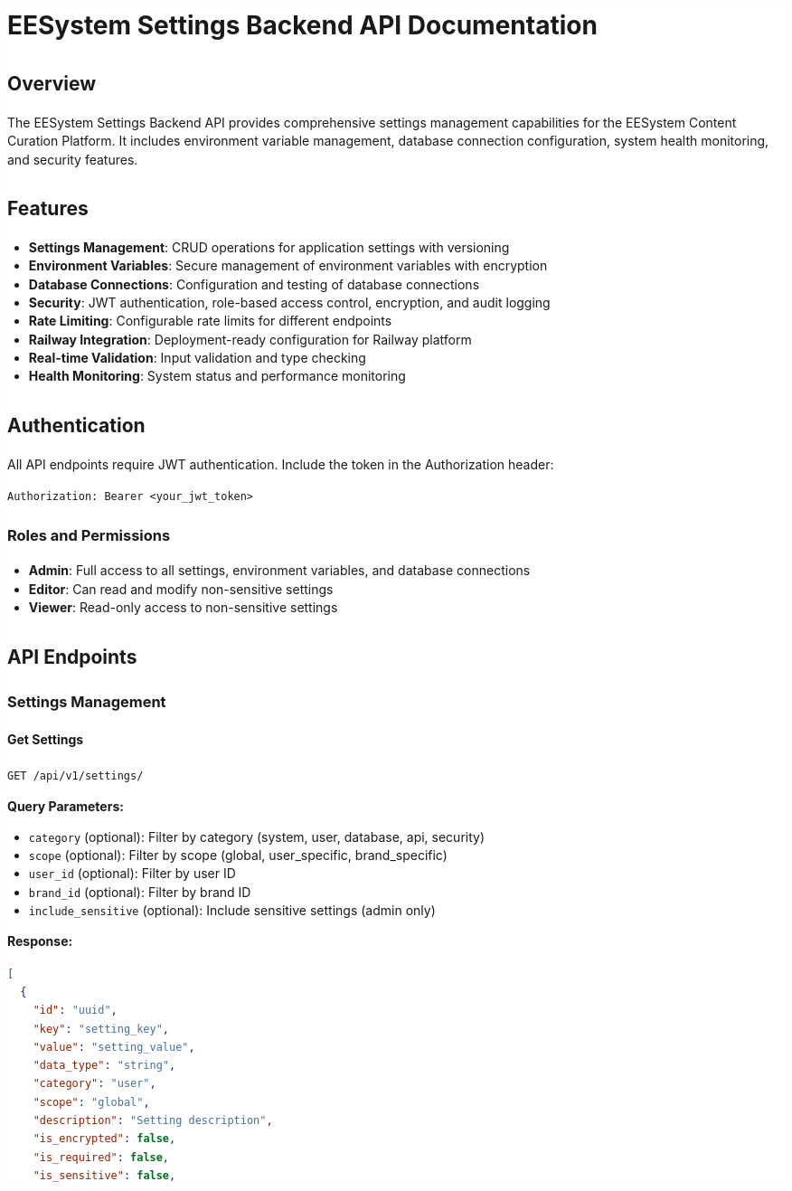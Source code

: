 # EESystem Settings Backend API Documentation

## Overview

The EESystem Settings Backend API provides comprehensive settings management capabilities for the EESystem Content Curation Platform. It includes environment variable management, database connection configuration, system health monitoring, and security features.

## Features

- **Settings Management**: CRUD operations for application settings with versioning
- **Environment Variables**: Secure management of environment variables with encryption
- **Database Connections**: Configuration and testing of database connections
- **Security**: JWT authentication, role-based access control, encryption, and audit logging
- **Rate Limiting**: Configurable rate limits for different endpoints
- **Railway Integration**: Deployment-ready configuration for Railway platform
- **Real-time Validation**: Input validation and type checking
- **Health Monitoring**: System status and performance monitoring

## Authentication

All API endpoints require JWT authentication. Include the token in the Authorization header:

```
Authorization: Bearer <your_jwt_token>
```

### Roles and Permissions

- **Admin**: Full access to all settings, environment variables, and database connections
- **Editor**: Can read and modify non-sensitive settings
- **Viewer**: Read-only access to non-sensitive settings

## API Endpoints

### Settings Management

#### Get Settings
```http
GET /api/v1/settings/
```

**Query Parameters:**
- `category` (optional): Filter by category (system, user, database, api, security)
- `scope` (optional): Filter by scope (global, user_specific, brand_specific)
- `user_id` (optional): Filter by user ID
- `brand_id` (optional): Filter by brand ID
- `include_sensitive` (optional): Include sensitive settings (admin only)

**Response:**
```json
[
  {
    "id": "uuid",
    "key": "setting_key",
    "value": "setting_value",
    "data_type": "string",
    "category": "user",
    "scope": "global",
    "description": "Setting description",
    "is_encrypted": false,
    "is_required": false,
    "is_sensitive": false,
```